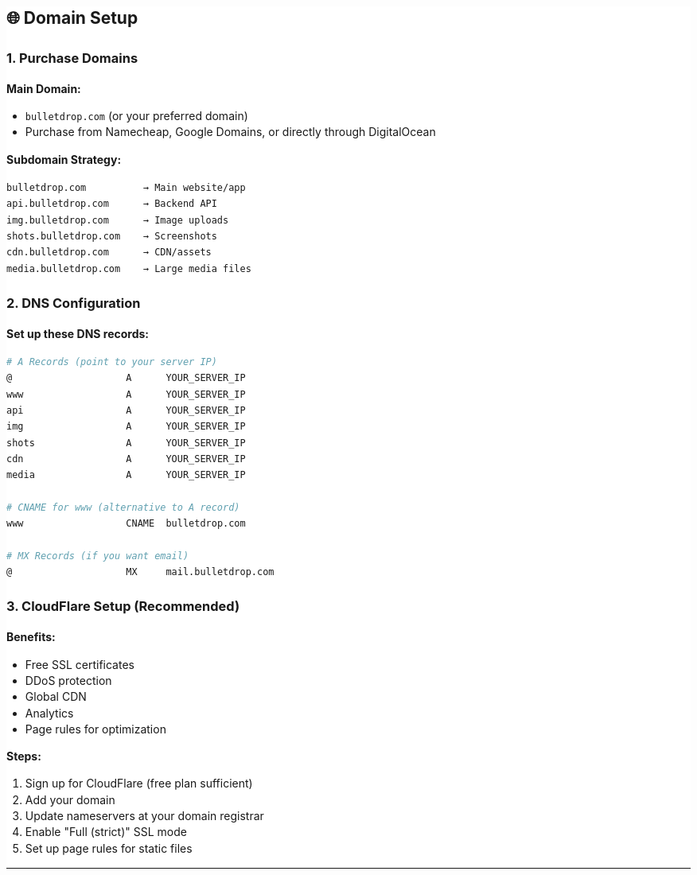 
## 🌐 Domain Setup

### 1. Purchase Domains

**Main Domain:**
- `bulletdrop.com` (or your preferred domain)
- Purchase from Namecheap, Google Domains, or directly through DigitalOcean

**Subdomain Strategy:**
```
bulletdrop.com          → Main website/app
api.bulletdrop.com      → Backend API
img.bulletdrop.com      → Image uploads
shots.bulletdrop.com    → Screenshots
cdn.bulletdrop.com      → CDN/assets
media.bulletdrop.com    → Large media files
```

### 2. DNS Configuration

**Set up these DNS records:**

```bash
# A Records (point to your server IP)
@                    A      YOUR_SERVER_IP
www                  A      YOUR_SERVER_IP
api                  A      YOUR_SERVER_IP
img                  A      YOUR_SERVER_IP
shots                A      YOUR_SERVER_IP
cdn                  A      YOUR_SERVER_IP
media                A      YOUR_SERVER_IP

# CNAME for www (alternative to A record)
www                  CNAME  bulletdrop.com

# MX Records (if you want email)
@                    MX     mail.bulletdrop.com
```

### 3. CloudFlare Setup (Recommended)

**Benefits:**
- Free SSL certificates
- DDoS protection
- Global CDN
- Analytics
- Page rules for optimization

**Steps:**
1. Sign up for CloudFlare (free plan sufficient)
2. Add your domain
3. Update nameservers at your domain registrar
4. Enable "Full (strict)" SSL mode
5. Set up page rules for static files

---